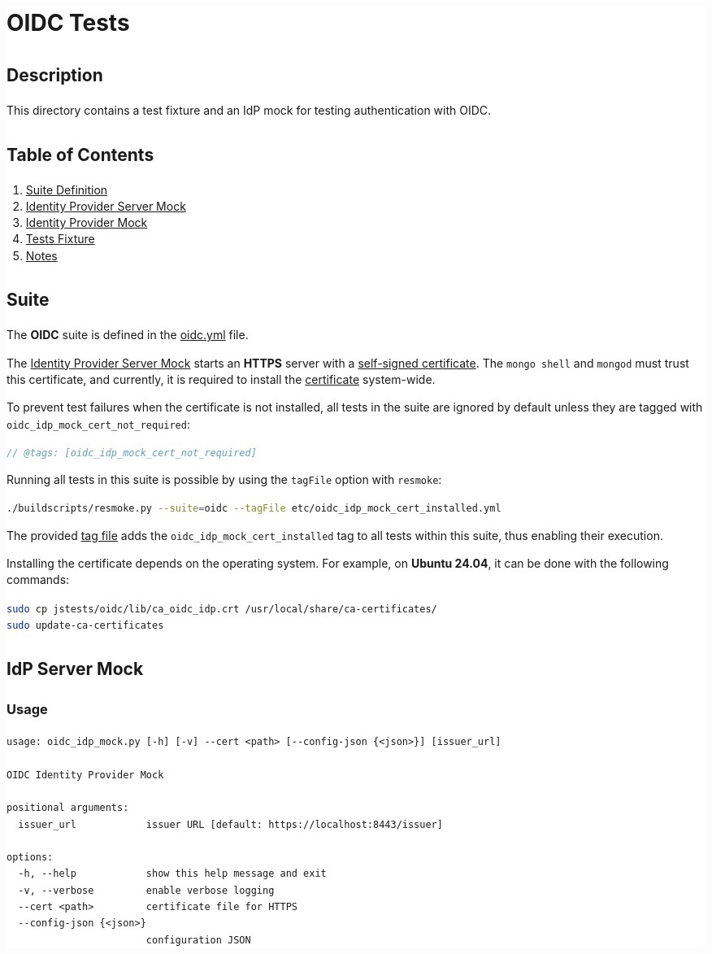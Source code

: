 # OIDC Tests

## Description

This directory contains a test fixture and an IdP mock for testing authentication with OIDC.

## Table of Contents

1. [Suite Definition](#suite)
2. [Identity Provider Server Mock](#idp-server-mock)
3. [Identity Provider Mock](#idp-mock)
4. [Tests Fixture](#tests-fixture)
5. [Notes](#notes)

## Suite

The **OIDC** suite is defined in the [oidc.yml](../../../buildscripts/resmokeconfig/suites/oidc.yml) file.

The [Identity Provider Server Mock](#idp-server-mock) starts an **HTTPS** server with a [self-signed certificate](./ca_oidc_idp.pem). The `mongo shell` and `mongod` must trust this certificate, and currently, it is required to install the [certificate](./ca_oidc_idp.crt) system-wide.

To prevent test failures when the certificate is not installed, all tests in the suite are ignored by default unless they are tagged with `oidc_idp_mock_cert_not_required`:

``` js
// @tags: [oidc_idp_mock_cert_not_required]
```

Running all tests in this suite is possible by using the `tagFile` option with `resmoke`:

``` sh
./buildscripts/resmoke.py --suite=oidc --tagFile etc/oidc_idp_mock_cert_installed.yml
```

The provided [tag file](../../../etc/oidc_idp_mock_cert_installed.yml) adds the `oidc_idp_mock_cert_installed` tag to all tests within this suite, thus enabling their execution.

Installing the certificate depends on the operating system. For example, on **Ubuntu 24.04**, it can be done with the following commands:

``` sh
sudo cp jstests/oidc/lib/ca_oidc_idp.crt /usr/local/share/ca-certificates/
sudo update-ca-certificates
```

## IdP Server Mock

### Usage

``` text
usage: oidc_idp_mock.py [-h] [-v] --cert <path> [--config-json {<json>}] [issuer_url]

OIDC Identity Provider Mock

positional arguments:
  issuer_url            issuer URL [default: https://localhost:8443/issuer]

options:
  -h, --help            show this help message and exit
  -v, --verbose         enable verbose logging
  --cert <path>         certificate file for HTTPS
  --config-json {<json>}
                        configuration JSON
```
